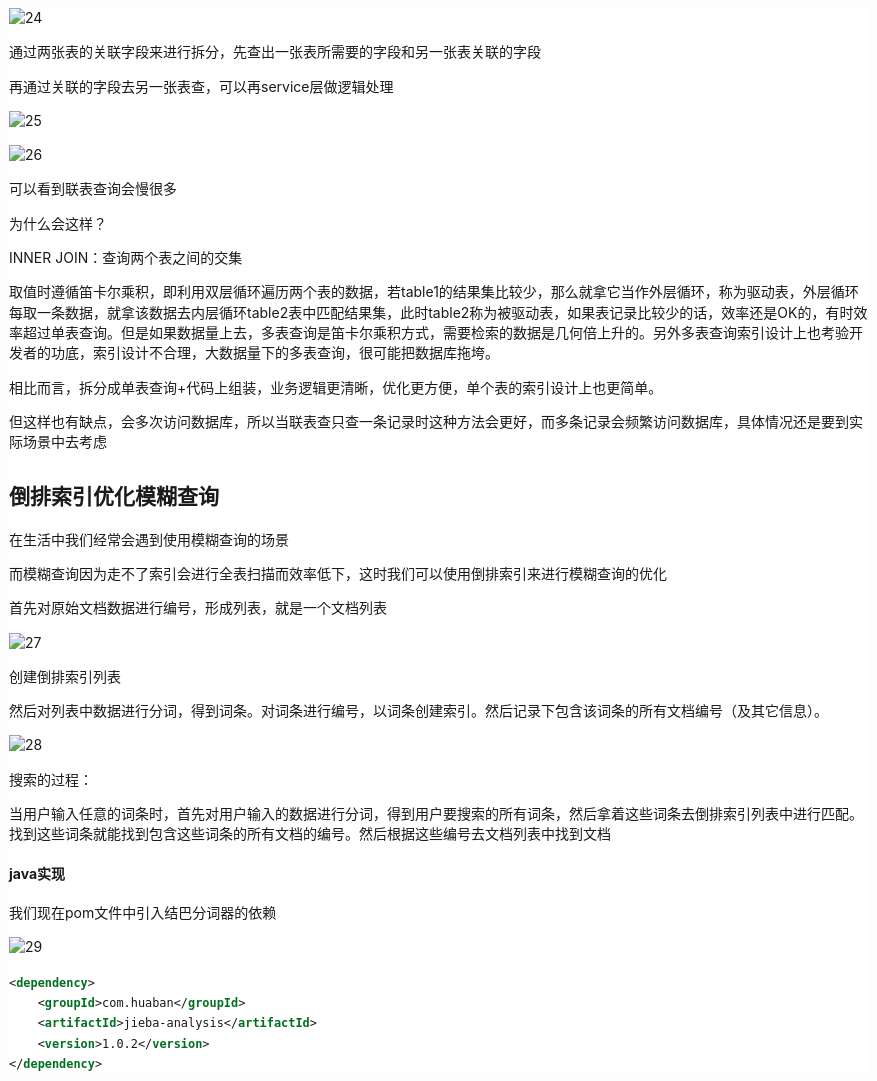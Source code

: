 ![24](https://github.com/DecZeroTwo/Learn-Java/assets/138491961/d7409833-a7e0-464f-a79b-a7066dba42de)

通过两张表的关联字段来进行拆分，先查出一张表所需要的字段和另一张表关联的字段

再通过关联的字段去另一张表查，可以再service层做逻辑处理

![25](https://github.com/DecZeroTwo/Learn-Java/assets/138491961/a1288cd5-7a5a-4a79-af8a-dcf903be5ead)

![26](https://github.com/DecZeroTwo/Learn-Java/assets/138491961/fb3c7fd3-31ad-4ca1-9d07-a9a7a70e7b99)

可以看到联表查询会慢很多

为什么会这样？

INNER JOIN：查询两个表之间的交集

取值时遵循笛卡尔乘积，即利用双层循环遍历两个表的数据，若table1的结果集比较少，那么就拿它当作外层循环，称为驱动表，外层循环每取一条数据，就拿该数据去内层循环table2表中匹配结果集，此时table2称为被驱动表，如果表记录比较少的话，效率还是OK的，有时效率超过单表查询。但是如果数据量上去，多表查询是笛卡尔乘积方式，需要检索的数据是几何倍上升的。另外多表查询索引设计上也考验开发者的功底，索引设计不合理，大数据量下的多表查询，很可能把数据库拖垮。

相比而言，拆分成单表查询+代码上组装，业务逻辑更清晰，优化更方便，单个表的索引设计上也更简单。

但这样也有缺点，会多次访问数据库，所以当联表查只查一条记录时这种方法会更好，而多条记录会频繁访问数据库，具体情况还是要到实际场景中去考虑



## 倒排索引优化模糊查询

在生活中我们经常会遇到使用模糊查询的场景

而模糊查询因为走不了索引会进行全表扫描而效率低下，这时我们可以使用倒排索引来进行模糊查询的优化

首先对原始文档数据进行编号，形成列表，就是一个文档列表

![27](https://github.com/DecZeroTwo/Learn-Java/assets/138491961/7c0a3d08-a2ed-4556-a029-cd7b17459672)

创建倒排索引列表

然后对列表中数据进行分词，得到词条。对词条进行编号，以词条创建索引。然后记录下包含该词条的所有文档编号（及其它信息）。

![28](https://github.com/DecZeroTwo/Learn-Java/assets/138491961/28ad6a73-9c3a-426a-8cd8-2963587de72d)

搜索的过程：

当用户输入任意的词条时，首先对用户输入的数据进行分词，得到用户要搜索的所有词条，然后拿着这些词条去倒排索引列表中进行匹配。找到这些词条就能找到包含这些词条的所有文档的编号。然后根据这些编号去文档列表中找到文档

#### java实现

我们现在pom文件中引入结巴分词器的依赖

![29](https://github.com/DecZeroTwo/Learn-Java/assets/138491961/0114ac7f-b072-4e4f-8254-982c0bad1bfc)

```xml
<dependency>
    <groupId>com.huaban</groupId>
    <artifactId>jieba-analysis</artifactId>
    <version>1.0.2</version>
</dependency>
```
